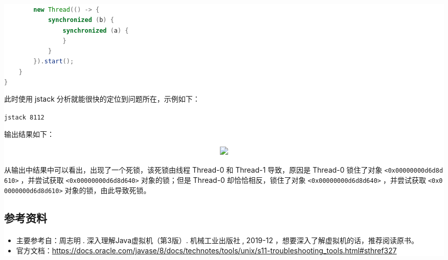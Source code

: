 ```java
        new Thread(() -> {
            synchronized (b) {
                synchronized (a) {
                }
            }
        }).start();
    }
}
```

此时使用 jstack 分析就能很快的定位到问题所在，示例如下：

```shell
jstack 8112
```

输出结果如下：

<div align="center"> <img src="https://gitee.com/heibaiying/Full-Stack-Notes/raw/master/pictures/jstack.png"/> </div>


从输出中结果中可以看出，出现了一个死锁，该死锁由线程 Thread-0 和 Thread-1 导致，原因是 Thread-0 锁住了对象 `<0x00000000d6d8d610>` ，并尝试获取 `<0x00000000d6d8d640>` 对象的锁；但是 Thread-0 却恰恰相反，锁住了对象 `<0x00000000d6d8d640>` ，并尝试获取 `<0x00000000d6d8d610>`  对象的锁，由此导致死锁。



## 参考资料

+ 主要参考自：周志明 . 深入理解Java虚拟机（第3版）. 机械工业出版社 , 2019-12 ，想要深入了解虚拟机的话，推荐阅读原书。
+ 官方文档：https://docs.oracle.com/javase/8/docs/technotes/tools/unix/s11-troubleshooting_tools.html#sthref327